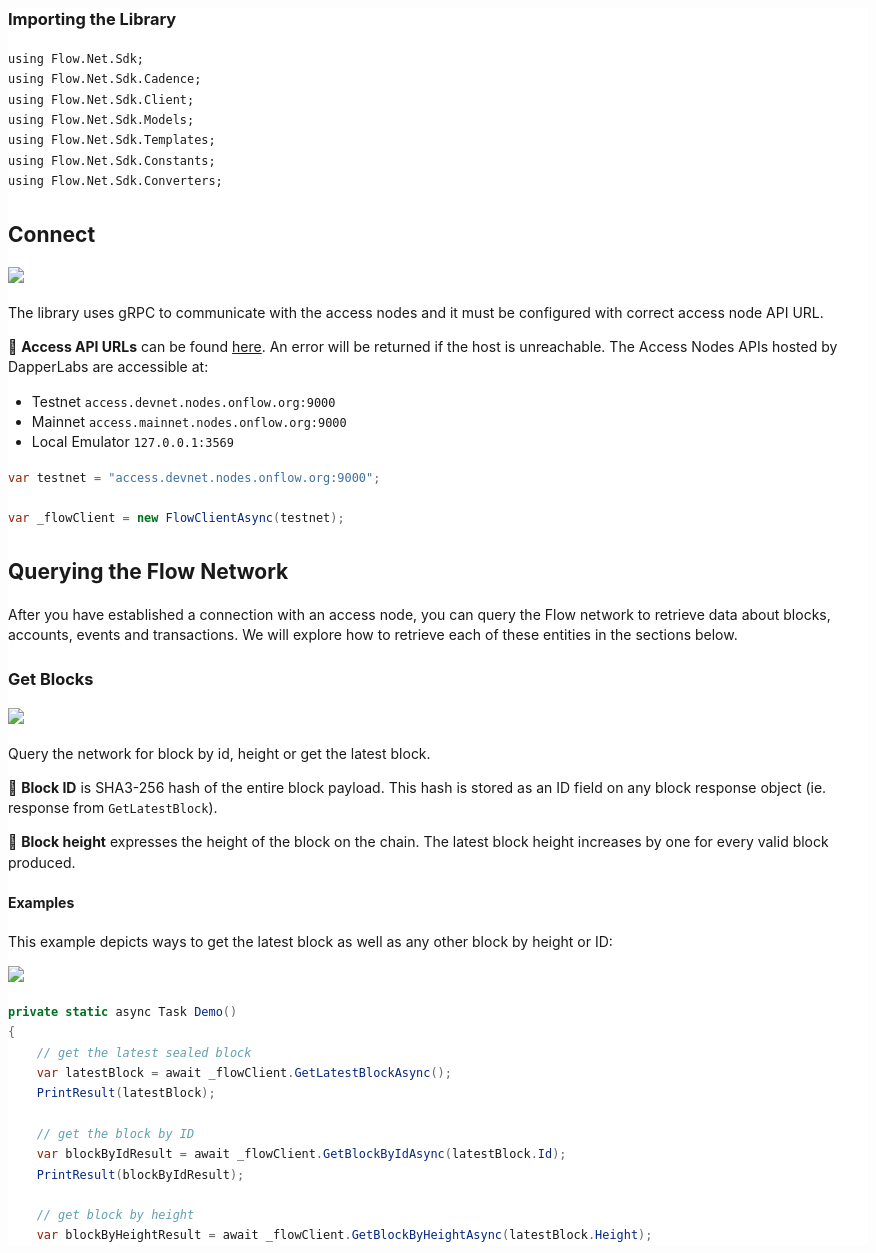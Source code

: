 ### Importing the Library
```
using Flow.Net.Sdk;
using Flow.Net.Sdk.Cadence;
using Flow.Net.Sdk.Client;
using Flow.Net.Sdk.Models;
using Flow.Net.Sdk.Templates;
using Flow.Net.Sdk.Constants;
using Flow.Net.Sdk.Converters;
```

## Connect
[<img src="https://raw.githubusercontent.com/onflow/sdks/main/templates/documentation/ref.svg" width="130">](https://tyronbrand.github.io/flow.net/api/Flow.Net.Sdk.Client.FlowClientAsync.html#Flow_Net_Sdk_Client_FlowClientAsync_Create_System_String_System_Boolean_System_Collections_Generic_List_Grpc_Core_ChannelOption__)

The library uses gRPC to communicate with the access nodes and it must be configured with correct access node API URL. 

📖 **Access API URLs** can be found [here](https://docs.onflow.org/access-api/#flow-access-node-endpoints). An error will be returned if the host is unreachable.
The Access Nodes APIs hosted by DapperLabs are accessible at:
- Testnet `access.devnet.nodes.onflow.org:9000`
- Mainnet `access.mainnet.nodes.onflow.org:9000`
- Local Emulator `127.0.0.1:3569`

```csharp
var testnet = "access.devnet.nodes.onflow.org:9000";

var _flowClient = new FlowClientAsync(testnet);
```

## Querying the Flow Network
After you have established a connection with an access node, you can query the Flow network to retrieve data about blocks, accounts, events and transactions. We will explore how to retrieve each of these entities in the sections below.

### Get Blocks
[<img src="https://raw.githubusercontent.com/onflow/sdks/main/templates/documentation/ref.svg" width="130">](https://tyronbrand.github.io/flow.net/api/Flow.Net.Sdk.Client.FlowClientAsync.html#Flow_Net_Sdk_Client_FlowClientAsync_GetLatestBlockAsync_System_Boolean_Grpc_Core_CallOptions_)

Query the network for block by id, height or get the latest block.

📖 **Block ID** is SHA3-256 hash of the entire block payload. This hash is stored as an ID field on any block response object (ie. response from `GetLatestBlock`). 

📖 **Block height** expresses the height of the block on the chain. The latest block height increases by one for every valid block produced.

#### Examples

This example depicts ways to get the latest block as well as any other block by height or ID:

**[<img src="https://raw.githubusercontent.com/onflow/sdks/main/templates/documentation/try.svg" width="130">](https://github.com/tyronbrand/flow.net/tree/main/examples/Flow.Net.Examples/BlockExamples/BlockExample.cs)**
```csharp
private static async Task Demo()
{
    // get the latest sealed block
    var latestBlock = await _flowClient.GetLatestBlockAsync();
    PrintResult(latestBlock);

    // get the block by ID
    var blockByIdResult = await _flowClient.GetBlockByIdAsync(latestBlock.Id);
    PrintResult(blockByIdResult);

    // get block by height
    var blockByHeightResult = await _flowClient.GetBlockByHeightAsync(latestBlock.Height);
```